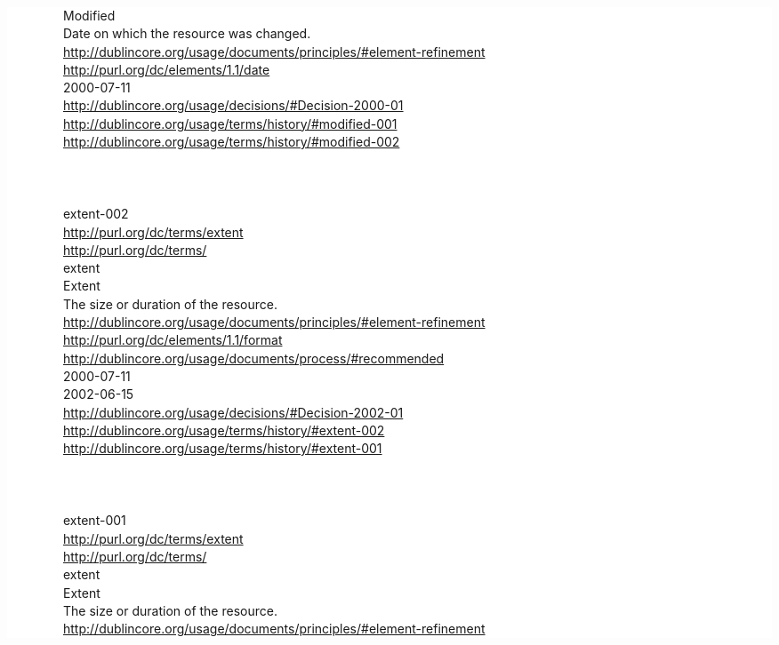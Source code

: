&nbsp;&nbsp;&nbsp;&nbsp;&nbsp;&nbsp;&nbsp;&nbsp;&nbsp;&nbsp;&nbsp;&nbsp;&nbsp;&nbsp;&nbsp;&nbsp;<Label>Modified</Label>  
&nbsp;&nbsp;&nbsp;&nbsp;&nbsp;&nbsp;&nbsp;&nbsp;&nbsp;&nbsp;&nbsp;&nbsp;&nbsp;&nbsp;&nbsp;&nbsp;<Definition>Date&nbsp;on&nbsp;which&nbsp;the&nbsp;resource&nbsp;was&nbsp;changed.</Definition>  
&nbsp;&nbsp;&nbsp;&nbsp;&nbsp;&nbsp;&nbsp;&nbsp;&nbsp;&nbsp;&nbsp;&nbsp;&nbsp;&nbsp;&nbsp;&nbsp;<Type-of-Term>http://dublincore.org/usage/documents/principles/#element-refinement</Type-of-Term>  
&nbsp;&nbsp;&nbsp;&nbsp;&nbsp;&nbsp;&nbsp;&nbsp;&nbsp;&nbsp;&nbsp;&nbsp;&nbsp;&nbsp;&nbsp;&nbsp;<Refines>http://purl.org/dc/elements/1.1/date</Refines>  
&nbsp;&nbsp;&nbsp;&nbsp;&nbsp;&nbsp;&nbsp;&nbsp;&nbsp;&nbsp;&nbsp;&nbsp;&nbsp;&nbsp;&nbsp;&nbsp;<Date-Issued>2000-07-11</Date-Issued>  
&nbsp;&nbsp;&nbsp;&nbsp;&nbsp;&nbsp;&nbsp;&nbsp;&nbsp;&nbsp;&nbsp;&nbsp;&nbsp;&nbsp;&nbsp;&nbsp;<Decision>http://dublincore.org/usage/decisions/#Decision-2000-01</Decision>  
&nbsp;&nbsp;&nbsp;&nbsp;&nbsp;&nbsp;&nbsp;&nbsp;&nbsp;&nbsp;&nbsp;&nbsp;&nbsp;&nbsp;&nbsp;&nbsp;<Version>http://dublincore.org/usage/terms/history/#modified-001</Version>  
&nbsp;&nbsp;&nbsp;&nbsp;&nbsp;&nbsp;&nbsp;&nbsp;&nbsp;&nbsp;&nbsp;&nbsp;&nbsp;&nbsp;&nbsp;&nbsp;<Is-Replaced-By>http://dublincore.org/usage/terms/history/#modified-002</Is-Replaced-By>  
&nbsp;&nbsp;&nbsp;&nbsp;&nbsp;&nbsp;&nbsp;&nbsp;</term>  
&nbsp;&nbsp;&nbsp;&nbsp;&nbsp;&nbsp;&nbsp;&nbsp;  
&nbsp;&nbsp;&nbsp;&nbsp;&nbsp;&nbsp;&nbsp;&nbsp;<term>  
&nbsp;&nbsp;&nbsp;&nbsp;&nbsp;&nbsp;&nbsp;&nbsp;&nbsp;&nbsp;&nbsp;&nbsp;&nbsp;&nbsp;&nbsp;&nbsp;<Anchor>extent-002</Anchor>  
&nbsp;&nbsp;&nbsp;&nbsp;&nbsp;&nbsp;&nbsp;&nbsp;&nbsp;&nbsp;&nbsp;&nbsp;&nbsp;&nbsp;&nbsp;&nbsp;<URI>http://purl.org/dc/terms/extent</URI>  
&nbsp;&nbsp;&nbsp;&nbsp;&nbsp;&nbsp;&nbsp;&nbsp;&nbsp;&nbsp;&nbsp;&nbsp;&nbsp;&nbsp;&nbsp;&nbsp;<Namespace>http://purl.org/dc/terms/</Namespace>  
&nbsp;&nbsp;&nbsp;&nbsp;&nbsp;&nbsp;&nbsp;&nbsp;&nbsp;&nbsp;&nbsp;&nbsp;&nbsp;&nbsp;&nbsp;&nbsp;<Name>extent</Name>  
&nbsp;&nbsp;&nbsp;&nbsp;&nbsp;&nbsp;&nbsp;&nbsp;&nbsp;&nbsp;&nbsp;&nbsp;&nbsp;&nbsp;&nbsp;&nbsp;<Label>Extent</Label>  
&nbsp;&nbsp;&nbsp;&nbsp;&nbsp;&nbsp;&nbsp;&nbsp;&nbsp;&nbsp;&nbsp;&nbsp;&nbsp;&nbsp;&nbsp;&nbsp;<Definition>The&nbsp;size&nbsp;or&nbsp;duration&nbsp;of&nbsp;the&nbsp;resource.</Definition>  
&nbsp;&nbsp;&nbsp;&nbsp;&nbsp;&nbsp;&nbsp;&nbsp;&nbsp;&nbsp;&nbsp;&nbsp;&nbsp;&nbsp;&nbsp;&nbsp;<Type-of-Term>http://dublincore.org/usage/documents/principles/#element-refinement</Type-of-Term>  
&nbsp;&nbsp;&nbsp;&nbsp;&nbsp;&nbsp;&nbsp;&nbsp;&nbsp;&nbsp;&nbsp;&nbsp;&nbsp;&nbsp;&nbsp;&nbsp;<Refines>http://purl.org/dc/elements/1.1/format</Refines>  
&nbsp;&nbsp;&nbsp;&nbsp;&nbsp;&nbsp;&nbsp;&nbsp;&nbsp;&nbsp;&nbsp;&nbsp;&nbsp;&nbsp;&nbsp;&nbsp;<Status>http://dublincore.org/usage/documents/process/#recommended</Status>  
&nbsp;&nbsp;&nbsp;&nbsp;&nbsp;&nbsp;&nbsp;&nbsp;&nbsp;&nbsp;&nbsp;&nbsp;&nbsp;&nbsp;&nbsp;&nbsp;<Date-Issued>2000-07-11</Date-Issued>  
&nbsp;&nbsp;&nbsp;&nbsp;&nbsp;&nbsp;&nbsp;&nbsp;&nbsp;&nbsp;&nbsp;&nbsp;&nbsp;&nbsp;&nbsp;&nbsp;<Date-Modified>2002-06-15</Date-Modified>  
&nbsp;&nbsp;&nbsp;&nbsp;&nbsp;&nbsp;&nbsp;&nbsp;&nbsp;&nbsp;&nbsp;&nbsp;&nbsp;&nbsp;&nbsp;&nbsp;<Decision>http://dublincore.org/usage/decisions/#Decision-2002-01</Decision>  
&nbsp;&nbsp;&nbsp;&nbsp;&nbsp;&nbsp;&nbsp;&nbsp;&nbsp;&nbsp;&nbsp;&nbsp;&nbsp;&nbsp;&nbsp;&nbsp;<Version>http://dublincore.org/usage/terms/history/#extent-002</Version>  
&nbsp;&nbsp;&nbsp;&nbsp;&nbsp;&nbsp;&nbsp;&nbsp;&nbsp;&nbsp;&nbsp;&nbsp;&nbsp;&nbsp;&nbsp;&nbsp;<Replaces>http://dublincore.org/usage/terms/history/#extent-001</Replaces>  
&nbsp;&nbsp;&nbsp;&nbsp;&nbsp;&nbsp;&nbsp;&nbsp;</term>  
&nbsp;&nbsp;&nbsp;&nbsp;&nbsp;&nbsp;&nbsp;&nbsp;  
&nbsp;&nbsp;&nbsp;&nbsp;&nbsp;&nbsp;&nbsp;&nbsp;<term>  
&nbsp;&nbsp;&nbsp;&nbsp;&nbsp;&nbsp;&nbsp;&nbsp;&nbsp;&nbsp;&nbsp;&nbsp;&nbsp;&nbsp;&nbsp;&nbsp;<Anchor>extent-001</Anchor>  
&nbsp;&nbsp;&nbsp;&nbsp;&nbsp;&nbsp;&nbsp;&nbsp;&nbsp;&nbsp;&nbsp;&nbsp;&nbsp;&nbsp;&nbsp;&nbsp;<URI>http://purl.org/dc/terms/extent</URI>  
&nbsp;&nbsp;&nbsp;&nbsp;&nbsp;&nbsp;&nbsp;&nbsp;&nbsp;&nbsp;&nbsp;&nbsp;&nbsp;&nbsp;&nbsp;&nbsp;<Namespace>http://purl.org/dc/terms/</Namespace>  
&nbsp;&nbsp;&nbsp;&nbsp;&nbsp;&nbsp;&nbsp;&nbsp;&nbsp;&nbsp;&nbsp;&nbsp;&nbsp;&nbsp;&nbsp;&nbsp;<Name>extent</Name>  
&nbsp;&nbsp;&nbsp;&nbsp;&nbsp;&nbsp;&nbsp;&nbsp;&nbsp;&nbsp;&nbsp;&nbsp;&nbsp;&nbsp;&nbsp;&nbsp;<Label>Extent</Label>  
&nbsp;&nbsp;&nbsp;&nbsp;&nbsp;&nbsp;&nbsp;&nbsp;&nbsp;&nbsp;&nbsp;&nbsp;&nbsp;&nbsp;&nbsp;&nbsp;<Definition>The&nbsp;size&nbsp;or&nbsp;duration&nbsp;of&nbsp;the&nbsp;resource.</Definition>  
&nbsp;&nbsp;&nbsp;&nbsp;&nbsp;&nbsp;&nbsp;&nbsp;&nbsp;&nbsp;&nbsp;&nbsp;&nbsp;&nbsp;&nbsp;&nbsp;<Type-of-Term>http://dublincore.org/usage/documents/principles/#element-refinement</Type-of-Term>  